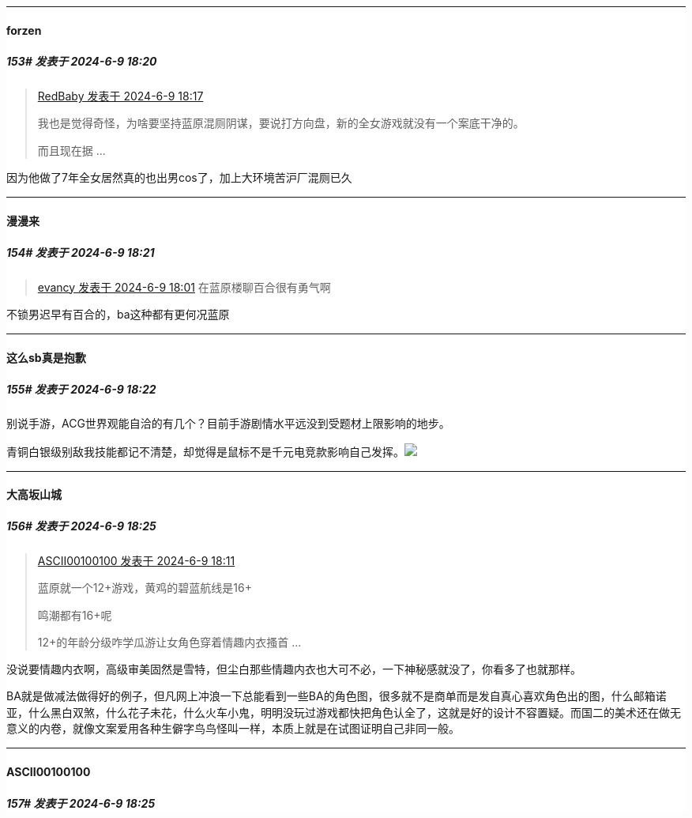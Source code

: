 *****

####  forzen  
##### 153#       发表于 2024-6-9 18:20

<blockquote><a href="httphttps://bbs.saraba1st.com/2b/forum.php?mod=redirect&amp;goto=findpost&amp;pid=65169509&amp;ptid=2186798" target="_blank">RedBaby 发表于 2024-6-9 18:17</a>

我也是觉得奇怪，为啥要坚持蓝原混厕阴谋，要说打方向盘，新的全女游戏就没有一个案底干净的。

而且现在据 ...</blockquote>
因为他做了7年全女居然真的也出男cos了，加上大环境苦沪厂混厕已久

*****

####  漫漫来  
##### 154#       发表于 2024-6-9 18:21

<blockquote><a href="httphttps://bbs.saraba1st.com/2b/forum.php?mod=redirect&amp;goto=findpost&amp;pid=65169338&amp;ptid=2186798" target="_blank">evancy 发表于 2024-6-9 18:01</a>
在蓝原楼聊百合很有勇气啊</blockquote>
不锁男迟早有百合的，ba这种都有更何况蓝原

*****

####  这么sb真是抱歉  
##### 155#       发表于 2024-6-9 18:22

别说手游，ACG世界观能自洽的有几个？目前手游剧情水平远没到受题材上限影响的地步。

青铜白银级别敌我技能都记不清楚，却觉得是鼠标不是千元电竞款影响自己发挥。<img src="https://static.saraba1st.com/image/smiley/face2017/004.gif" referrerpolicy="no-referrer">

*****

####  大高坂山城  
##### 156#       发表于 2024-6-9 18:25

<blockquote><a href="httphttps://bbs.saraba1st.com/2b/forum.php?mod=redirect&amp;goto=findpost&amp;pid=65169438&amp;ptid=2186798" target="_blank">ASCII00100100 发表于 2024-6-9 18:11</a>

蓝原就一个12+游戏，黄鸡的碧蓝航线是16+

鸣潮都有16+呢

12+的年龄分级咋学瓜游让女角色穿着情趣内衣搔首 ...</blockquote>
没说要情趣内衣啊，高级审美固然是雪特，但尘白那些情趣内衣也大可不必，一下神秘感就没了，你看多了也就那样。

BA就是做减法做得好的例子，但凡网上冲浪一下总能看到一些BA的角色图，很多就不是商单而是发自真心喜欢角色出的图，什么邮箱诺亚，什么黑白双煞，什么花子未花，什么火车小鬼，明明没玩过游戏都快把角色认全了，这就是好的设计不容置疑。而国二的美术还在做无意义的内卷，就像文案爱用各种生僻字鸟鸟怪叫一样，本质上就是在试图证明自己非同一般。

*****

####  ASCII00100100  
##### 157#       发表于 2024-6-9 18:25
